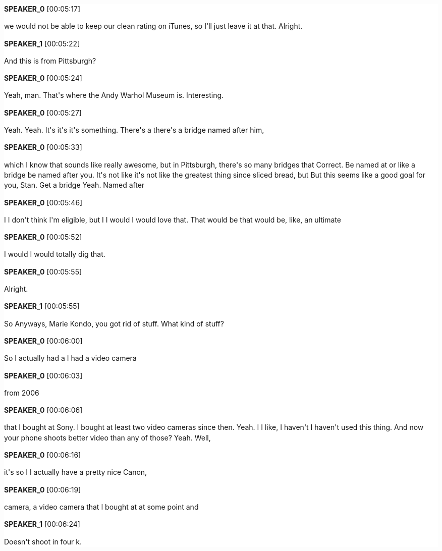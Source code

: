 **SPEAKER_0** [00:05:17]

we would not be able to keep our clean rating on iTunes, so I'll just leave it at that. Alright.

**SPEAKER_1** [00:05:22]

And this is from Pittsburgh?

**SPEAKER_0** [00:05:24]

Yeah, man. That's where the Andy Warhol Museum is. Interesting.

**SPEAKER_0** [00:05:27]

Yeah. Yeah. It's it's it's something. There's a there's a bridge named after him,

**SPEAKER_0** [00:05:33]

which I know that sounds like really awesome, but in Pittsburgh, there's so many bridges that Correct. Be named at or like a bridge be named after you. It's not like it's not like the greatest thing since sliced bread, but But this seems like a good goal for you, Stan. Get a bridge Yeah. Named after

**SPEAKER_0** [00:05:46]

I I don't think I'm eligible, but I I would I would love that. That would be that would be, like, an ultimate

**SPEAKER_0** [00:05:52]

I would I would totally dig that.

**SPEAKER_0** [00:05:55]

Alright.

**SPEAKER_1** [00:05:55]

So Anyways, Marie Kondo, you got rid of stuff. What kind of stuff?

**SPEAKER_0** [00:06:00]

So I actually had a I had a video camera

**SPEAKER_0** [00:06:03]

from 2006

**SPEAKER_0** [00:06:06]

that I bought at Sony. I bought at least two video cameras since then. Yeah. I I like, I haven't I haven't used this thing. And now your phone shoots better video than any of those? Yeah. Well,

**SPEAKER_0** [00:06:16]

it's so I I actually have a pretty nice Canon,

**SPEAKER_0** [00:06:19]

camera, a video camera that I bought at at some point and

**SPEAKER_1** [00:06:24]

Doesn't shoot in four k.
